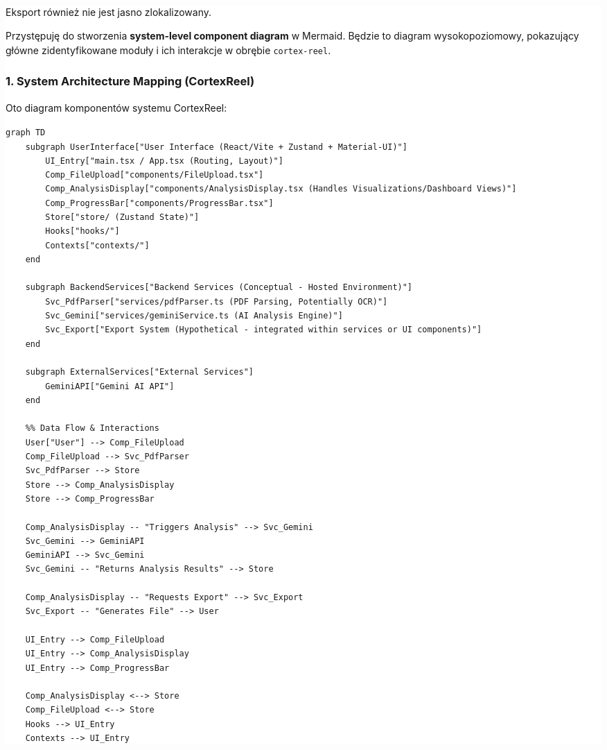 Eksport również nie jest jasno zlokalizowany.

Przystępuję do stworzenia **system-level component diagram** w Mermaid. Będzie to diagram wysokopoziomowy, pokazujący główne zidentyfikowane moduły i ich interakcje w obrębie `cortex-reel`.

### 1. System Architecture Mapping (CortexReel)

Oto diagram komponentów systemu CortexReel:

```mermaid
graph TD
    subgraph UserInterface["User Interface (React/Vite + Zustand + Material-UI)"]
        UI_Entry["main.tsx / App.tsx (Routing, Layout)"]
        Comp_FileUpload["components/FileUpload.tsx"]
        Comp_AnalysisDisplay["components/AnalysisDisplay.tsx (Handles Visualizations/Dashboard Views)"]
        Comp_ProgressBar["components/ProgressBar.tsx"]
        Store["store/ (Zustand State)"]
        Hooks["hooks/"]
        Contexts["contexts/"]
    end

    subgraph BackendServices["Backend Services (Conceptual - Hosted Environment)"]
        Svc_PdfParser["services/pdfParser.ts (PDF Parsing, Potentially OCR)"]
        Svc_Gemini["services/geminiService.ts (AI Analysis Engine)"]
        Svc_Export["Export System (Hypothetical - integrated within services or UI components)"]
    end

    subgraph ExternalServices["External Services"]
        GeminiAPI["Gemini AI API"]
    end

    %% Data Flow & Interactions
    User["User"] --> Comp_FileUpload
    Comp_FileUpload --> Svc_PdfParser
    Svc_PdfParser --> Store
    Store --> Comp_AnalysisDisplay
    Store --> Comp_ProgressBar

    Comp_AnalysisDisplay -- "Triggers Analysis" --> Svc_Gemini
    Svc_Gemini --> GeminiAPI
    GeminiAPI --> Svc_Gemini
    Svc_Gemini -- "Returns Analysis Results" --> Store

    Comp_AnalysisDisplay -- "Requests Export" --> Svc_Export
    Svc_Export -- "Generates File" --> User

    UI_Entry --> Comp_FileUpload
    UI_Entry --> Comp_AnalysisDisplay
    UI_Entry --> Comp_ProgressBar

    Comp_AnalysisDisplay <--> Store
    Comp_FileUpload <--> Store
    Hooks --> UI_Entry
    Contexts --> UI_Entry
```
